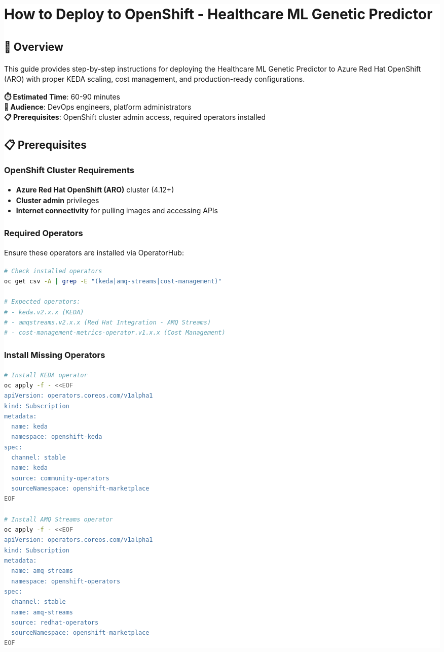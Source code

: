 # How to Deploy to OpenShift - Healthcare ML Genetic Predictor

## 🎯 Overview

This guide provides step-by-step instructions for deploying the Healthcare ML Genetic Predictor to Azure Red Hat OpenShift (ARO) with proper KEDA scaling, cost management, and production-ready configurations.

**⏱️ Estimated Time**: 60-90 minutes  
**👥 Audience**: DevOps engineers, platform administrators  
**📋 Prerequisites**: OpenShift cluster admin access, required operators installed

## 📋 Prerequisites

### OpenShift Cluster Requirements
- **Azure Red Hat OpenShift (ARO)** cluster (4.12+)
- **Cluster admin** privileges
- **Internet connectivity** for pulling images and accessing APIs

### Required Operators
Ensure these operators are installed via OperatorHub:

```bash
# Check installed operators
oc get csv -A | grep -E "(keda|amq-streams|cost-management)"

# Expected operators:
# - keda.v2.x.x (KEDA)
# - amqstreams.v2.x.x (Red Hat Integration - AMQ Streams)
# - cost-management-metrics-operator.v1.x.x (Cost Management)
```

### Install Missing Operators
```bash
# Install KEDA operator
oc apply -f - <<EOF
apiVersion: operators.coreos.com/v1alpha1
kind: Subscription
metadata:
  name: keda
  namespace: openshift-keda
spec:
  channel: stable
  name: keda
  source: community-operators
  sourceNamespace: openshift-marketplace
EOF

# Install AMQ Streams operator
oc apply -f - <<EOF
apiVersion: operators.coreos.com/v1alpha1
kind: Subscription
metadata:
  name: amq-streams
  namespace: openshift-operators
spec:
  channel: stable
  name: amq-streams
  source: redhat-operators
  sourceNamespace: openshift-marketplace
EOF
```